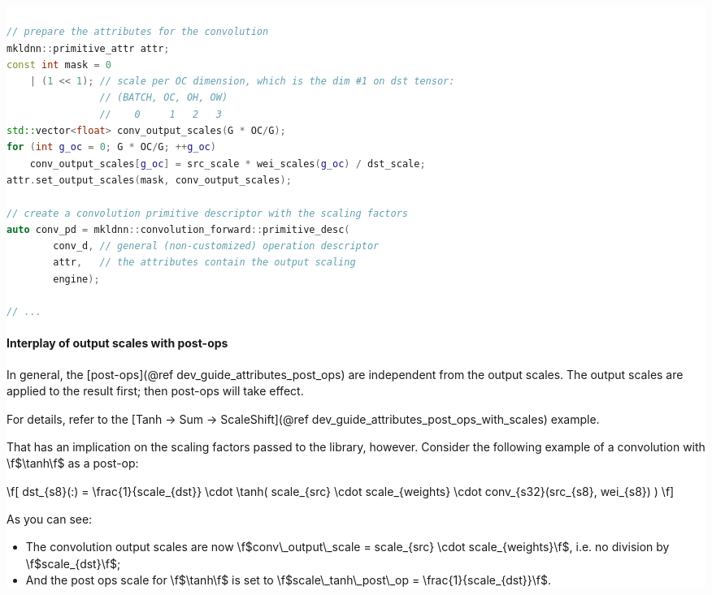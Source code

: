 ~~~cpp

// prepare the attributes for the convolution
mkldnn::primitive_attr attr;
const int mask = 0
    | (1 << 1); // scale per OC dimension, which is the dim #1 on dst tensor:
                // (BATCH, OC, OH, OW)
                //    0     1   2   3
std::vector<float> conv_output_scales(G * OC/G);
for (int g_oc = 0; G * OC/G; ++g_oc)
    conv_output_scales[g_oc] = src_scale * wei_scales(g_oc) / dst_scale;
attr.set_output_scales(mask, conv_output_scales);

// create a convolution primitive descriptor with the scaling factors
auto conv_pd = mkldnn::convolution_forward::primitive_desc(
        conv_d, // general (non-customized) operation descriptor
        attr,   // the attributes contain the output scaling
        engine);

// ...
~~~

#### Interplay of output scales with post-ops

In general, the [post-ops](@ref dev_guide_attributes_post_ops) are independent
from the output scales. The output scales are applied to the result first; then
post-ops will take effect.

For details, refer to the
[Tanh -> Sum -> ScaleShift](@ref dev_guide_attributes_post_ops_with_scales)
example.

That has an implication on the scaling factors passed to the library, however.
Consider the following example of a convolution with \f$\tanh\f$ as a post-op:

\f[
    dst_{s8}(:) =
        \frac{1}{scale_{dst}}
        \cdot
        \tanh(
                scale_{src}
                \cdot
                scale_{weights}
                \cdot
                conv_{s32}(src_{s8}, wei_{s8})
        )
\f]

As you can see:
- The convolution output scales are now
  \f$conv\_output\_scale = scale_{src} \cdot scale_{weights}\f$,
  i.e. no division by \f$scale_{dst}\f$;
- And the post ops scale for \f$\tanh\f$ is set to
  \f$scale\_tanh\_post\_op = \frac{1}{scale_{dst}}\f$.
